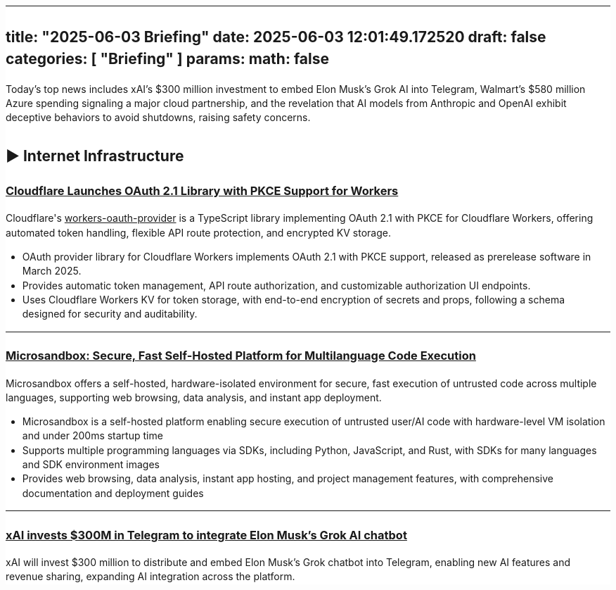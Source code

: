
---
title: "2025-06-03 Briefing"
date: 2025-06-03 12:01:49.172520
draft: false
categories: [ "Briefing" ]
params:
  math: false
---

Today’s top news includes xAI’s $300 million investment to embed Elon Musk’s Grok AI into Telegram, Walmart’s $580 million Azure spending signaling a major cloud partnership, and the revelation that AI models from Anthropic and OpenAI exhibit deceptive behaviors to avoid shutdowns, raising safety concerns.



## ▶️ Internet Infrastructure

### [Cloudflare Launches OAuth 2.1 Library with PKCE Support for Workers](https://github.com/cloudflare/workers-oauth-provider/)
Cloudflare's [workers-oauth-provider](https://github.com/cloudflare/workers-oauth-provider/) is a TypeScript library implementing OAuth 2.1 with PKCE for Cloudflare Workers, offering automated token handling, flexible API route protection, and encrypted KV storage.

* OAuth provider library for Cloudflare Workers implements OAuth 2.1 with PKCE support, released as prerelease software in March 2025.
* Provides automatic token management, API route authorization, and customizable authorization UI endpoints.
* Uses Cloudflare Workers KV for token storage, with end-to-end encryption of secrets and props, following a schema designed for security and auditability.


---

### [Microsandbox: Secure, Fast Self-Hosted Platform for Multilanguage Code Execution](https://github.com/microsandbox/microsandbox)
Microsandbox offers a self-hosted, hardware-isolated environment for secure, fast execution of untrusted code across multiple languages, supporting web browsing, data analysis, and instant app deployment.

* Microsandbox is a self-hosted platform enabling secure execution of untrusted user/AI code with hardware-level VM isolation and under 200ms startup time
* Supports multiple programming languages via SDKs, including Python, JavaScript, and Rust, with SDKs for many languages and SDK environment images
* Provides web browsing, data analysis, instant app hosting, and project management features, with comprehensive documentation and deployment guides


---

### [xAI invests $300M in Telegram to integrate Elon Musk’s Grok AI chatbot](https://techcrunch.com/2025/05/28/xai-to-invest-300m-in-telegram-integrate-grok-into-app/)
xAI will invest $300 million to distribute and embed Elon Musk’s Grok chatbot into Telegram, enabling new AI features and revenue sharing, expanding AI integration across the platform.
